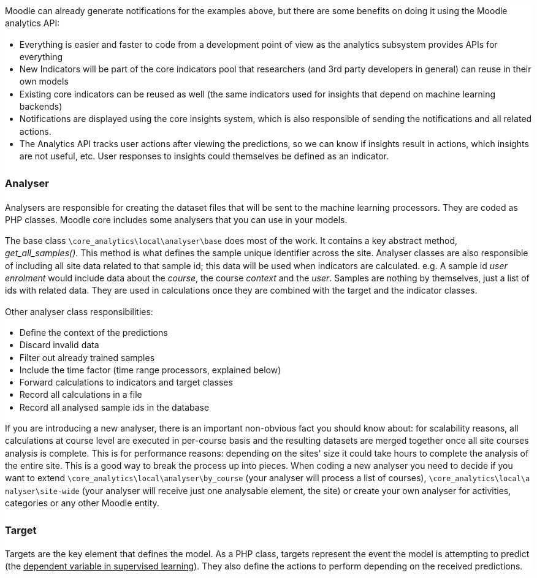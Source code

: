 Moodle can already generate notifications for the examples above, but there are some benefits on doing it using the Moodle analytics API:

- Everything is easier and faster to code from a development point of view as the analytics subsystem provides APIs for everything
- New Indicators will be part of the core indicators pool that researchers (and 3rd party developers in general) can reuse in their own models
- Existing core indicators can be reused as well (the same indicators used for insights that depend on machine learning backends)
- Notifications are displayed using the core insights system, which is also responsible of sending the notifications and all related actions.
- The Analytics API tracks user actions after viewing the predictions, so we can know if insights result in actions, which insights are not useful, etc. User responses to insights could themselves be defined as an indicator.

### Analyser

Analysers are responsible for creating the dataset files that will be sent to the machine learning processors. They are coded as PHP classes. Moodle core includes some analysers that you can use in your models.

The base class `\core_analytics\local\analyser\base` does most of the work. It contains a key abstract method, *get_all_samples()*. This method is what defines the sample unique identifier across the site. Analyser classes are also responsible of including all site data related to that sample id; this data will be used when indicators are calculated. e.g. A sample id *user enrolment* would include data about the *course*, the course *context* and the *user*. Samples are nothing by themselves, just a list of ids with related data. They are used in calculations once they are combined with the target and the indicator classes.

Other analyser class responsibilities:

- Define the context of the predictions
- Discard invalid data
- Filter out already trained samples
- Include the time factor (time range processors, explained below)
- Forward calculations to indicators and target classes
- Record all calculations in a file
- Record all analysed sample ids in the database

If you are introducing a new analyser, there is an important non-obvious fact you should know about: for scalability reasons, all calculations at course level are executed in per-course basis and the resulting datasets are merged together once all site courses analysis is complete. This is for performance reasons: depending on the sites' size it could take hours to complete the analysis of the entire site. This is a good way to break the process up into pieces. When coding a new analyser you need to decide if you want to extend `\core_analytics\local\analyser\by_course` (your analyser will process a list of courses), `\core_analytics\local\analyser\site-wide` (your analyser will receive just one analysable element, the site) or create your own analyser for activities, categories or any other Moodle entity.

### Target

Targets are the key element that defines the model. As a PHP class, targets represent the event the model is attempting to predict (the [dependent variable in supervised learning](https://en.wikipedia.org/wiki/Dependent_and_independent_variables)). They also define the actions to perform depending on the received predictions.
